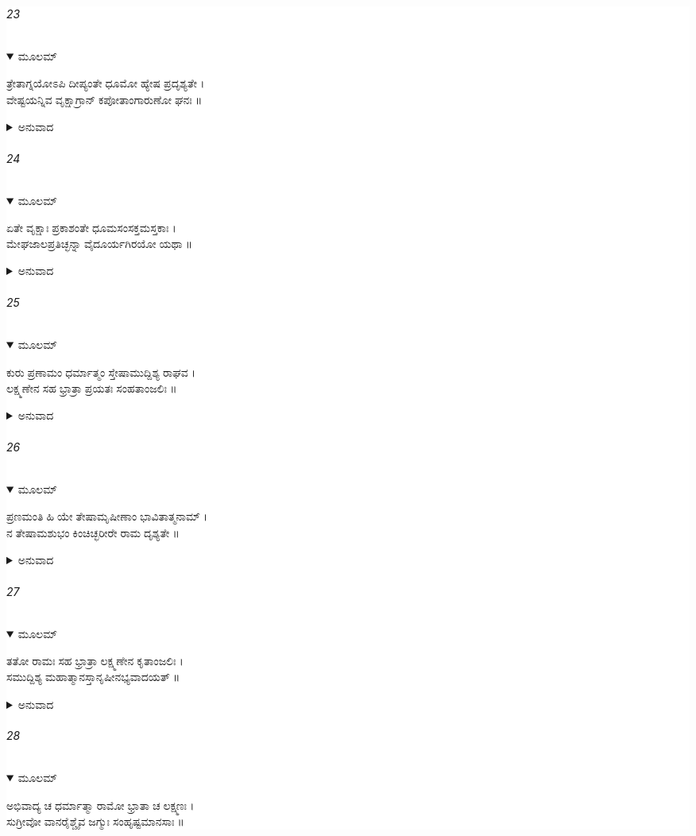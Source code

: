 ###### 23


<details open><summary>ಮೂಲಮ್</summary>

ತ್ರೇತಾಗ್ನಯೋಽಪಿ ದೀಪ್ಯಂತೇ ಧೂಮೋ ಹ್ಯೇಷ ಪ್ರದೃಶ್ಯತೇ ।  
ವೇಷ್ಟಯನ್ನಿವ ವೃಕ್ಷಾಗ್ರಾನ್ ಕಪೋತಾಂಗಾರುಣೋ ಘನಃ ॥
</details>

<details><summary>ಅನುವಾದ</summary></details>

###### 24


<details open><summary>ಮೂಲಮ್</summary>

ಏತೇ ವೃಕ್ಷಾಃ ಪ್ರಕಾಶಂತೇ ಧೂಮಸಂಸಕ್ತಮಸ್ತಕಾಃ ।  
ಮೇಘಜಾಲಪ್ರತಿಚ್ಛನ್ನಾ ವೈದೂರ್ಯಗಿರಯೋ ಯಥಾ ॥
</details>

<details><summary>ಅನುವಾದ</summary></details>

###### 25


<details open><summary>ಮೂಲಮ್</summary>

ಕುರು ಪ್ರಣಾಮಂ ಧರ್ಮಾತ್ಮಂ ಸ್ತೇಷಾಮುದ್ದಿಶ್ಯ ರಾಘವ ।  
ಲಕ್ಷ್ಮಣೇನ ಸಹ ಭ್ರಾತ್ರಾ ಪ್ರಯತಃ ಸಂಹತಾಂಜಲಿಃ ॥
</details>

<details><summary>ಅನುವಾದ</summary></details>

###### 26


<details open><summary>ಮೂಲಮ್</summary>

ಪ್ರಣಮಂತಿ ಹಿ ಯೇ ತೇಷಾಮೃಷೀಣಾಂ ಭಾವಿತಾತ್ಮನಾಮ್ ।  
ನ ತೇಷಾಮಶುಭಂ ಕಿಂಚಿಚ್ಛರೀರೇ ರಾಮ ದೃಶ್ಯತೇ ॥
</details>

<details><summary>ಅನುವಾದ</summary></details>

###### 27


<details open><summary>ಮೂಲಮ್</summary>

ತತೋ ರಾಮಃ ಸಹ ಭ್ರಾತ್ರಾ ಲಕ್ಷ್ಮಣೇನ ಕೃತಾಂಜಲಿಃ ।  
ಸಮುದ್ದಿಶ್ಯ ಮಹಾತ್ಮಾನಸ್ತಾನೃಷೀನಭ್ಯವಾದಯತ್ ॥
</details>

<details><summary>ಅನುವಾದ</summary></details>

###### 28


<details open><summary>ಮೂಲಮ್</summary>

ಅಭಿವಾದ್ಯ ಚ ಧರ್ಮಾತ್ಮಾ ರಾಮೋ ಭ್ರಾತಾ ಚ ಲಕ್ಷ್ಮಣಃ ।  
ಸುಗ್ರೀವೋ ವಾನರೈಶ್ಚೈವ ಜಗ್ಮುಃ ಸಂಹೃಷ್ಟಮಾನಸಾಃ ॥
</details>
